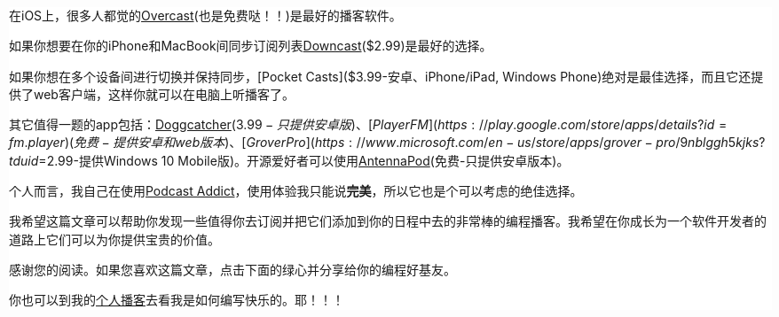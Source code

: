 在iOS上，很多人都觉的[Overcast](https://overcast.fm/)(也是免费哒！！)是最好的播客软件。

如果你想要在你的iPhone和MacBook间同步订阅列表[Downcast](https://itunes.apple.com/en/app/downcast/id393858566?mt=8)($2.99)是最好的选择。

如果你想在多个设备间进行切换并保持同步，[Pocket Casts]($3.99-安卓、iPhone/iPad, Windows Phone)绝对是最佳选择，而且它还提供了web客户端，这样你就可以在电脑上听播客了。

其它值得一题的app包括：[Doggcatcher](https://play.google.com/store/apps/details?id=com.snoggdoggler.android.applications.doggcatcher.v1_0)($3.99-只提供安卓版)、 [Player FM](https://play.google.com/store/apps/details?id=fm.player)(免费-提供安卓和web版本)、 [Grover Pro](https://www.microsoft.com/en-us/store/apps/grover-pro/9nblggh5kjks?tduid=%287799dd7ce8bcb242c6d8bc05a6fa7022%29%28259740%29%282804580%29%28%29%28%29)($2.99-提供Windows 10 Mobile版)。开源爱好者可以使用[AntennaPod](https://play.google.com/store/apps/details?id=de.danoeh.antennapod&hl=en)(免费-只提供安卓版本)。

个人而言，我自己在使用[Podcast Addict](免费/$2.99-只有安卓版本)，使用体验我只能说**完美**，所以它也是个可以考虑的绝佳选择。

我希望这篇文章可以帮助你发现一些值得你去订阅并把它们添加到你的日程中去的非常棒的编程播客。我希望在你成长为一个软件开发者的道路上它们可以为你提供宝贵的价值。

感谢您的阅读。如果您喜欢这篇文章，点击下面的绿心并分享给你的编程好基友。

你也可以到我的[个人播客](http://ayoisaiah.com/)去看我是如何编写快乐的。耶！！！
